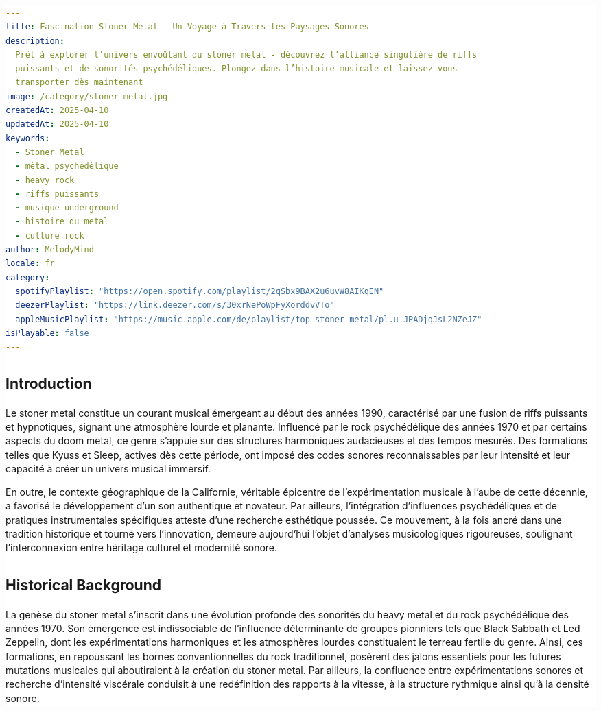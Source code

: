 ```yaml
---
title: Fascination Stoner Metal - Un Voyage à Travers les Paysages Sonores
description:
  Prêt à explorer l’univers envoûtant du stoner metal - découvrez l’alliance singulière de riffs
  puissants et de sonorités psychédéliques. Plongez dans l’histoire musicale et laissez-vous
  transporter dès maintenant
image: /category/stoner-metal.jpg
createdAt: 2025-04-10
updatedAt: 2025-04-10
keywords:
  - Stoner Metal
  - métal psychédélique
  - heavy rock
  - riffs puissants
  - musique underground
  - histoire du metal
  - culture rock
author: MelodyMind
locale: fr
category:
  spotifyPlaylist: "https://open.spotify.com/playlist/2qSbx9BAX2u6uvW8AIKqEN"
  deezerPlaylist: "https://link.deezer.com/s/30xrNePoWpFyXorddvVTo"
  appleMusicPlaylist: "https://music.apple.com/de/playlist/top-stoner-metal/pl.u-JPADjqJsL2NZeJZ"
isPlayable: false
---
```


## Introduction

Le stoner metal constitue un courant musical émergeant au début des années 1990, caractérisé par une
fusion de riffs puissants et hypnotiques, signant une atmosphère lourde et planante. Influencé par
le rock psychédélique des années 1970 et par certains aspects du doom metal, ce genre s’appuie sur
des structures harmoniques audacieuses et des tempos mesurés. Des formations telles que Kyuss et
Sleep, actives dès cette période, ont imposé des codes sonores reconnaissables par leur intensité et
leur capacité à créer un univers musical immersif.

En outre, le contexte géographique de la Californie, véritable épicentre de l’expérimentation
musicale à l’aube de cette décennie, a favorisé le développement d’un son authentique et novateur.
Par ailleurs, l’intégration d’influences psychédéliques et de pratiques instrumentales spécifiques
atteste d’une recherche esthétique poussée. Ce mouvement, à la fois ancré dans une tradition
historique et tourné vers l’innovation, demeure aujourd’hui l’objet d’analyses musicologiques
rigoureuses, soulignant l’interconnexion entre héritage culturel et modernité sonore.

## Historical Background

La genèse du stoner metal s’inscrit dans une évolution profonde des sonorités du heavy metal et du
rock psychédélique des années 1970. Son émergence est indissociable de l’influence déterminante de
groupes pionniers tels que Black Sabbath et Led Zeppelin, dont les expérimentations harmoniques et
les atmosphères lourdes constituaient le terreau fertile du genre. Ainsi, ces formations, en
repoussant les bornes conventionnelles du rock traditionnel, posèrent des jalons essentiels pour les
futures mutations musicales qui aboutiraient à la création du stoner metal. Par ailleurs, la
confluence entre expérimentations sonores et recherche d’intensité viscérale conduisit à une
redéfinition des rapports à la vitesse, à la structure rythmique ainsi qu’à la densité sonore.
